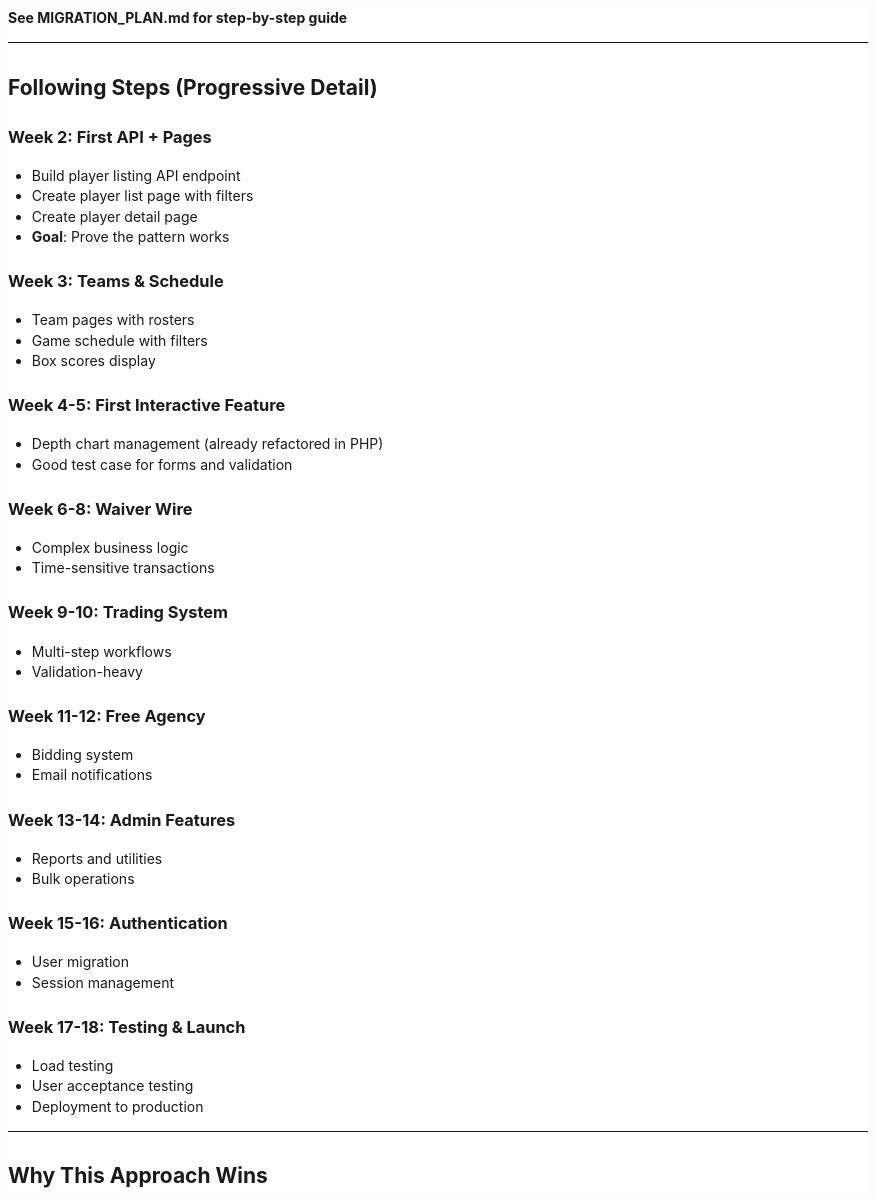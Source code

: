 **See MIGRATION_PLAN.md for step-by-step guide**

---

## Following Steps (Progressive Detail)

### Week 2: First API + Pages
- Build player listing API endpoint
- Create player list page with filters
- Create player detail page
- **Goal**: Prove the pattern works

### Week 3: Teams & Schedule
- Team pages with rosters
- Game schedule with filters
- Box scores display

### Week 4-5: First Interactive Feature
- Depth chart management (already refactored in PHP)
- Good test case for forms and validation

### Week 6-8: Waiver Wire
- Complex business logic
- Time-sensitive transactions

### Week 9-10: Trading System
- Multi-step workflows
- Validation-heavy

### Week 11-12: Free Agency
- Bidding system
- Email notifications

### Week 13-14: Admin Features
- Reports and utilities
- Bulk operations

### Week 15-16: Authentication
- User migration
- Session management

### Week 17-18: Testing & Launch
- Load testing
- User acceptance testing
- Deployment to production

---

## Why This Approach Wins
